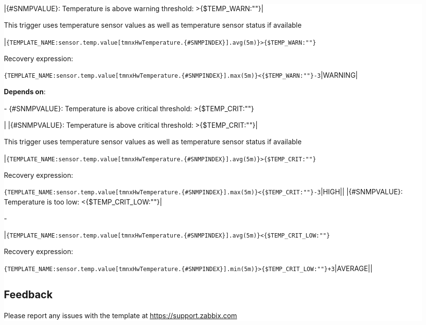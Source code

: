 |{#SNMPVALUE}: Temperature is above warning threshold: >{$TEMP_WARN:""}|<p>This trigger uses temperature sensor values as well as temperature sensor status if available</p>|`{TEMPLATE_NAME:sensor.temp.value[tmnxHwTemperature.{#SNMPINDEX}].avg(5m)}>{$TEMP_WARN:""}`<p>Recovery expression:</p>`{TEMPLATE_NAME:sensor.temp.value[tmnxHwTemperature.{#SNMPINDEX}].max(5m)}<{$TEMP_WARN:""}-3`|WARNING|<p>**Depends on**:</p><p>- {#SNMPVALUE}: Temperature is above critical threshold: >{$TEMP_CRIT:""}</p>|
|{#SNMPVALUE}: Temperature is above critical threshold: >{$TEMP_CRIT:""}|<p>This trigger uses temperature sensor values as well as temperature sensor status if available</p>|`{TEMPLATE_NAME:sensor.temp.value[tmnxHwTemperature.{#SNMPINDEX}].avg(5m)}>{$TEMP_CRIT:""}`<p>Recovery expression:</p>`{TEMPLATE_NAME:sensor.temp.value[tmnxHwTemperature.{#SNMPINDEX}].max(5m)}<{$TEMP_CRIT:""}-3`|HIGH||
|{#SNMPVALUE}: Temperature is too low: <{$TEMP_CRIT_LOW:""}|<p>-</p>|`{TEMPLATE_NAME:sensor.temp.value[tmnxHwTemperature.{#SNMPINDEX}].avg(5m)}<{$TEMP_CRIT_LOW:""}`<p>Recovery expression:</p>`{TEMPLATE_NAME:sensor.temp.value[tmnxHwTemperature.{#SNMPINDEX}].min(5m)}>{$TEMP_CRIT_LOW:""}+3`|AVERAGE||

## Feedback

Please report any issues with the template at https://support.zabbix.com

